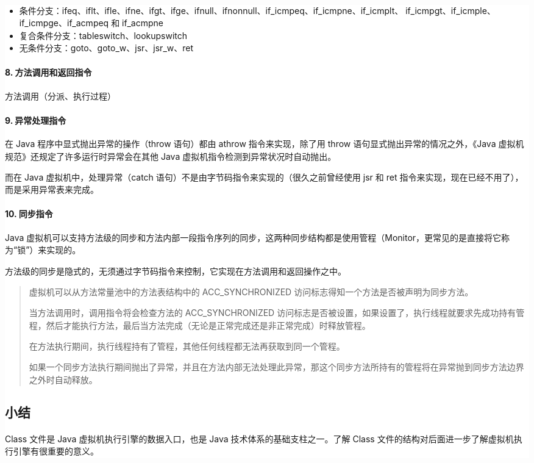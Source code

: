 - 条件分支：ifeq、iflt、ifle、ifne、ifgt、ifge、ifnull、ifnonnull、if_icmpeq、if_icmpne、if_icmplt、 if_icmpgt、if_icmple、if_icmpge、if_acmpeq 和 if_acmpne 
- 复合条件分支：tableswitch、lookupswitch 
- 无条件分支：goto、goto_w、jsr、jsr_w、ret 
#### 8. 方法调用和返回指令 
方法调用（分派、执行过程）
#### 9. 异常处理指令 
在 Java 程序中显式抛出异常的操作（throw 语句）都由 athrow 指令来实现，除了用 throw 语句显式抛出异常的情况之外，《Java 虚拟机规范》还规定了许多运行时异常会在其他 Java 虚拟机指令检测到异常状况时自动抛出。

而在 Java 虚拟机中，处理异常（catch 语句）不是由字节码指令来实现的（很久之前曾经使用 jsr 和 ret 指令来实现，现在已经不用了），而是采用异常表来完成。 
#### 10. 同步指令 
Java 虚拟机可以支持方法级的同步和方法内部一段指令序列的同步，这两种同步结构都是使用管程（Monitor，更常见的是直接将它称为“锁”）来实现的。 

方法级的同步是隐式的，无须通过字节码指令来控制，它实现在方法调用和返回操作之中。

> 虚拟机可以从方法常量池中的方法表结构中的 ACC_SYNCHRONIZED 访问标志得知一个方法是否被声明为同步方法。
> 
> 当方法调用时，调用指令将会检查方法的 ACC_SYNCHRONIZED 访问标志是否被设置，如果设置了，执行线程就要求先成功持有管程，然后才能执行方法，最后当方法完成（无论是正常完成还是非正常完成）时释放管程。
> 
> 在方法执行期间，执行线程持有了管程，其他任何线程都无法再获取到同一个管程。
> 
> 如果一个同步方法执行期间抛出了异常，并且在方法内部无法处理此异常，那这个同步方法所持有的管程将在异常抛到同步方法边界之外时自动释放。 
## 小结
Class 文件是 Java 虚拟机执行引擎的数据入口，也是 Java 技术体系的基础支柱之一。了解 Class 文件的结构对后面进一步了解虚拟机执行引擎有很重要的意义。 